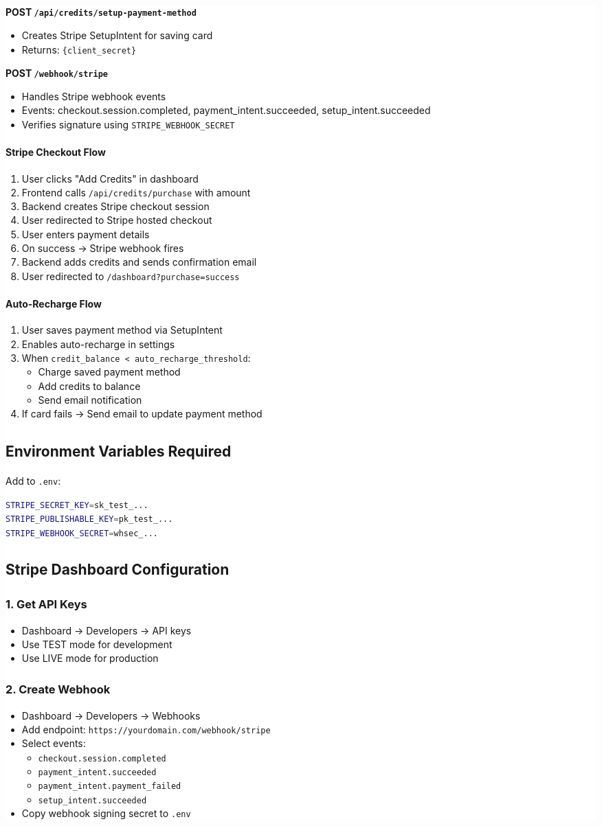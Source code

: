 **POST `/api/credits/setup-payment-method`**
- Creates Stripe SetupIntent for saving card
- Returns: `{client_secret}`

**POST `/webhook/stripe`**
- Handles Stripe webhook events
- Events: checkout.session.completed, payment_intent.succeeded, setup_intent.succeeded
- Verifies signature using `STRIPE_WEBHOOK_SECRET`

#### Stripe Checkout Flow
1. User clicks "Add Credits" in dashboard
2. Frontend calls `/api/credits/purchase` with amount
3. Backend creates Stripe checkout session
4. User redirected to Stripe hosted checkout
5. User enters payment details
6. On success → Stripe webhook fires
7. Backend adds credits and sends confirmation email
8. User redirected to `/dashboard?purchase=success`

#### Auto-Recharge Flow
1. User saves payment method via SetupIntent
2. Enables auto-recharge in settings
3. When `credit_balance < auto_recharge_threshold`:
   - Charge saved payment method
   - Add credits to balance
   - Send email notification
4. If card fails → Send email to update payment method

## Environment Variables Required

Add to `.env`:
```bash
STRIPE_SECRET_KEY=sk_test_...
STRIPE_PUBLISHABLE_KEY=pk_test_...
STRIPE_WEBHOOK_SECRET=whsec_...
```

## Stripe Dashboard Configuration

### 1. Get API Keys
- Dashboard → Developers → API keys
- Use TEST mode for development
- Use LIVE mode for production

### 2. Create Webhook
- Dashboard → Developers → Webhooks
- Add endpoint: `https://yourdomain.com/webhook/stripe`
- Select events:
  - `checkout.session.completed`
  - `payment_intent.succeeded`
  - `payment_intent.payment_failed`
  - `setup_intent.succeeded`
- Copy webhook signing secret to `.env`

